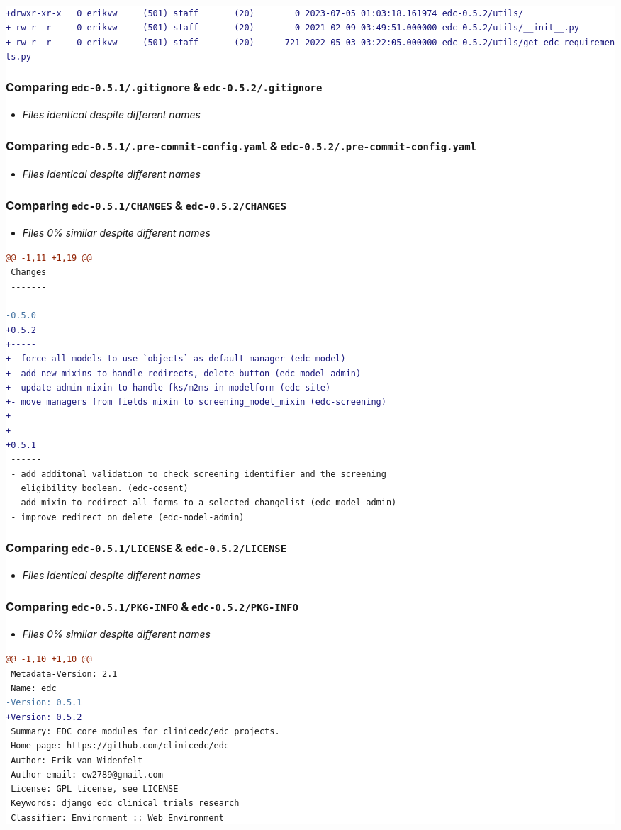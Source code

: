 ```diff
+drwxr-xr-x   0 erikvw     (501) staff       (20)        0 2023-07-05 01:03:18.161974 edc-0.5.2/utils/
+-rw-r--r--   0 erikvw     (501) staff       (20)        0 2021-02-09 03:49:51.000000 edc-0.5.2/utils/__init__.py
+-rw-r--r--   0 erikvw     (501) staff       (20)      721 2022-05-03 03:22:05.000000 edc-0.5.2/utils/get_edc_requirements.py
```

### Comparing `edc-0.5.1/.gitignore` & `edc-0.5.2/.gitignore`

 * *Files identical despite different names*

### Comparing `edc-0.5.1/.pre-commit-config.yaml` & `edc-0.5.2/.pre-commit-config.yaml`

 * *Files identical despite different names*

### Comparing `edc-0.5.1/CHANGES` & `edc-0.5.2/CHANGES`

 * *Files 0% similar despite different names*

```diff
@@ -1,11 +1,19 @@
 Changes
 -------
 
-0.5.0
+0.5.2
+-----
+- force all models to use `objects` as default manager (edc-model)
+- add new mixins to handle redirects, delete button (edc-model-admin)
+- update admin mixin to handle fks/m2ms in modelform (edc-site)
+- move managers from fields mixin to screening_model_mixin (edc-screening)
+
+
+0.5.1
 ------
 - add additonal validation to check screening identifier and the screening
   eligibility boolean. (edc-cosent)
 - add mixin to redirect all forms to a selected changelist (edc-model-admin)
 - improve redirect on delete (edc-model-admin)
```

### Comparing `edc-0.5.1/LICENSE` & `edc-0.5.2/LICENSE`

 * *Files identical despite different names*

### Comparing `edc-0.5.1/PKG-INFO` & `edc-0.5.2/PKG-INFO`

 * *Files 0% similar despite different names*

```diff
@@ -1,10 +1,10 @@
 Metadata-Version: 2.1
 Name: edc
-Version: 0.5.1
+Version: 0.5.2
 Summary: EDC core modules for clinicedc/edc projects.
 Home-page: https://github.com/clinicedc/edc
 Author: Erik van Widenfelt
 Author-email: ew2789@gmail.com
 License: GPL license, see LICENSE
 Keywords: django edc clinical trials research
 Classifier: Environment :: Web Environment
```